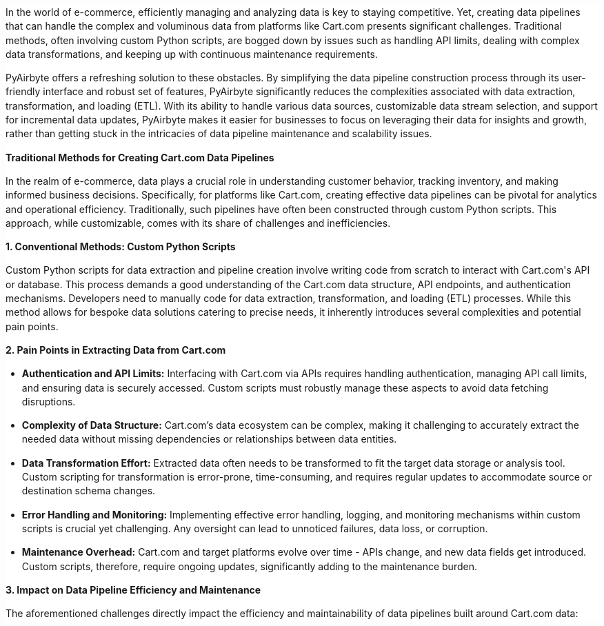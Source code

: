 In the world of e-commerce, efficiently managing and analyzing data is key to staying competitive. Yet, creating data pipelines that can handle the complex and voluminous data from platforms like Cart.com presents significant challenges. Traditional methods, often involving custom Python scripts, are bogged down by issues such as handling API limits, dealing with complex data transformations, and keeping up with continuous maintenance requirements. 

PyAirbyte offers a refreshing solution to these obstacles. By simplifying the data pipeline construction process through its user-friendly interface and robust set of features, PyAirbyte significantly reduces the complexities associated with data extraction, transformation, and loading (ETL). With its ability to handle various data sources, customizable data stream selection, and support for incremental data updates, PyAirbyte makes it easier for businesses to focus on leveraging their data for insights and growth, rather than getting stuck in the intricacies of data pipeline maintenance and scalability issues.

**Traditional Methods for Creating Cart.com Data Pipelines**

In the realm of e-commerce, data plays a crucial role in understanding customer behavior, tracking inventory, and making informed business decisions. Specifically, for platforms like Cart.com, creating effective data pipelines can be pivotal for analytics and operational efficiency. Traditionally, such pipelines have often been constructed through custom Python scripts. This approach, while customizable, comes with its share of challenges and inefficiencies.

**1. Conventional Methods: Custom Python Scripts**

Custom Python scripts for data extraction and pipeline creation involve writing code from scratch to interact with Cart.com's API or database. This process demands a good understanding of the Cart.com data structure, API endpoints, and authentication mechanisms. Developers need to manually code for data extraction, transformation, and loading (ETL) processes. While this method allows for bespoke data solutions catering to precise needs, it inherently introduces several complexities and potential pain points.

**2. Pain Points in Extracting Data from Cart.com**

- **Authentication and API Limits:** Interfacing with Cart.com via APIs requires handling authentication, managing API call limits, and ensuring data is securely accessed. Custom scripts must robustly manage these aspects to avoid data fetching disruptions.
  
- **Complexity of Data Structure:** Cart.com’s data ecosystem can be complex, making it challenging to accurately extract the needed data without missing dependencies or relationships between data entities.
  
- **Data Transformation Effort:** Extracted data often needs to be transformed to fit the target data storage or analysis tool. Custom scripting for transformation is error-prone, time-consuming, and requires regular updates to accommodate source or destination schema changes.

- **Error Handling and Monitoring:** Implementing effective error handling, logging, and monitoring mechanisms within custom scripts is crucial yet challenging. Any oversight can lead to unnoticed failures, data loss, or corruption.

- **Maintenance Overhead:** Cart.com and target platforms evolve over time - APIs change, and new data fields get introduced. Custom scripts, therefore, require ongoing updates, significantly adding to the maintenance burden.

**3. Impact on Data Pipeline Efficiency and Maintenance**

The aforementioned challenges directly impact the efficiency and maintainability of data pipelines built around Cart.com data:
